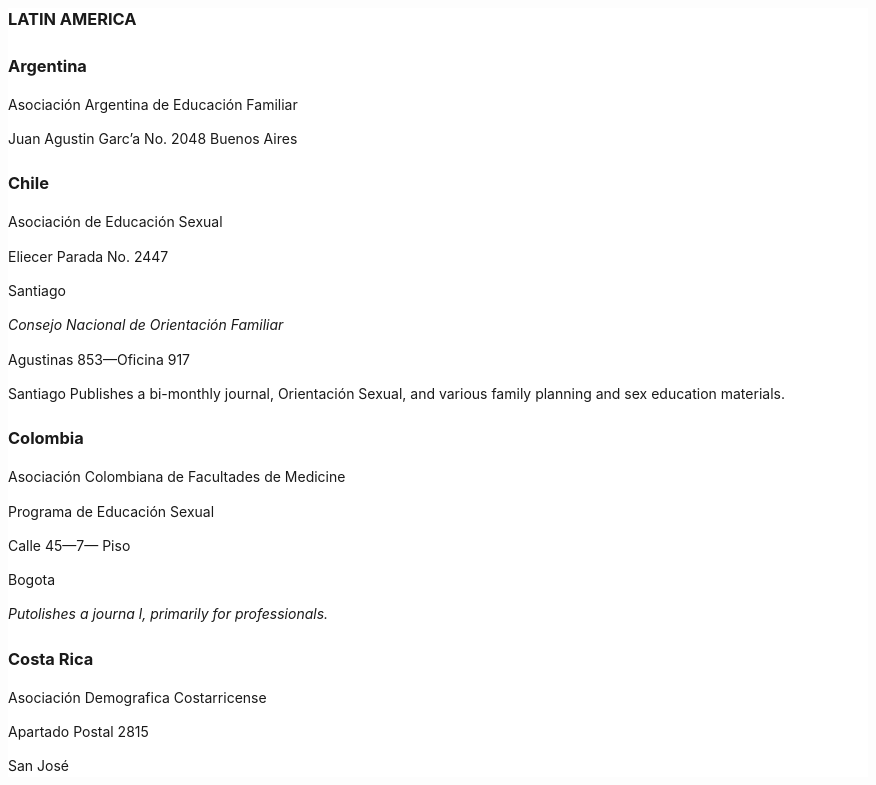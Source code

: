 </p>
<h3>
LATIN AMERICA
</h3>
<h3>
Argentina
</h3>
Asociación Argentina de Educación Familiar
<p>
Juan Agustin Garc’a No. 2048 Buenos Aires
</p>
<h3>
Chile
</h3>
Asociación de Educación Sexual
<p>
Eliecer Parada No. 2447
</p>
<p>
Santiago
</p>
<p>
<i>
Consejo Nacional de Orientación Familiar
</i>
</p>
<p>
Agustinas 853—Oficina 917
</p>
<p>
Santiago Publishes a bi-monthly journal, Orientación Sexual, and various family planning and sex education materials.
</p>
<h3>
Colombia
</h3>
Asociación Colombiana de Facultades de Medicine
<p>
Programa de Educación Sexual
</p>
<p>
Calle 45—7— Piso
</p>
<p>
Bogota
</p>
<p>
<i>
Putolishes a journa l, primarily for professionals.
</i>
</p>
<h3>
Costa Rica
</h3>
Asociación Demografica Costarricense
<p>
Apartado Postal 2815
</p>
<p>
San José
</p>
<p>
<i>